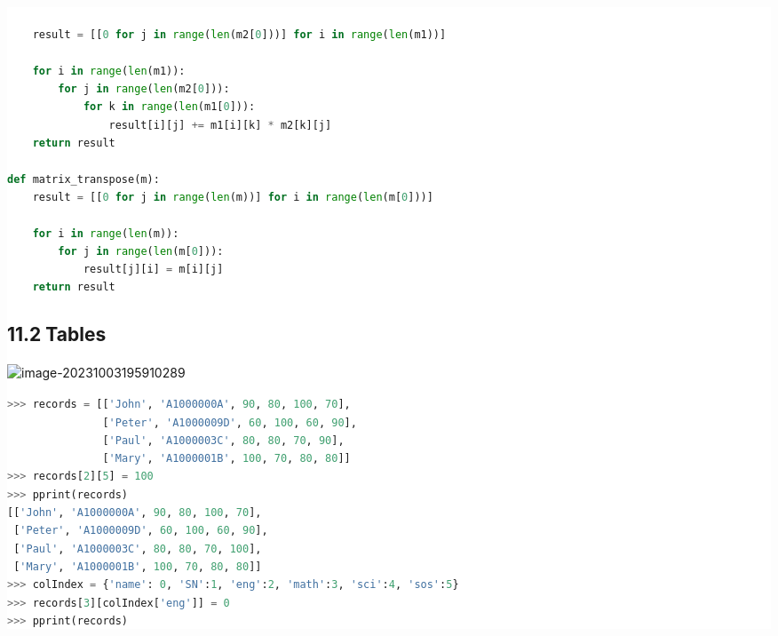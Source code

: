 ```python

    result = [[0 for j in range(len(m2[0]))] for i in range(len(m1))]

    for i in range(len(m1)):
        for j in range(len(m2[0])):
            for k in range(len(m1[0])):
                result[i][j] += m1[i][k] * m2[k][j]
    return result
    
def matrix_transpose(m):
    result = [[0 for j in range(len(m))] for i in range(len(m[0]))]

    for i in range(len(m)):
        for j in range(len(m[0])):
            result[j][i] = m[i][j]
    return result
```

## 11.2 Tables

![image-20231003195910289](https://images.wu.engineer/images/2023/10/03/image-20231003195910289.png)

```python
>>> records = [['John', 'A1000000A', 90, 80, 100, 70],
			   ['Peter', 'A1000009D', 60, 100, 60, 90],
			   ['Paul', 'A1000003C', 80, 80, 70, 90],
			   ['Mary', 'A1000001B', 100, 70, 80, 80]]
>>> records[2][5] = 100
>>> pprint(records)
[['John', 'A1000000A', 90, 80, 100, 70],
 ['Peter', 'A1000009D', 60, 100, 60, 90],
 ['Paul', 'A1000003C', 80, 80, 70, 100],
 ['Mary', 'A1000001B', 100, 70, 80, 80]]
>>> colIndex = {'name': 0, 'SN':1, 'eng':2, 'math':3, 'sci':4, 'sos':5}
>>> records[3][colIndex['eng']] = 0
>>> pprint(records)
